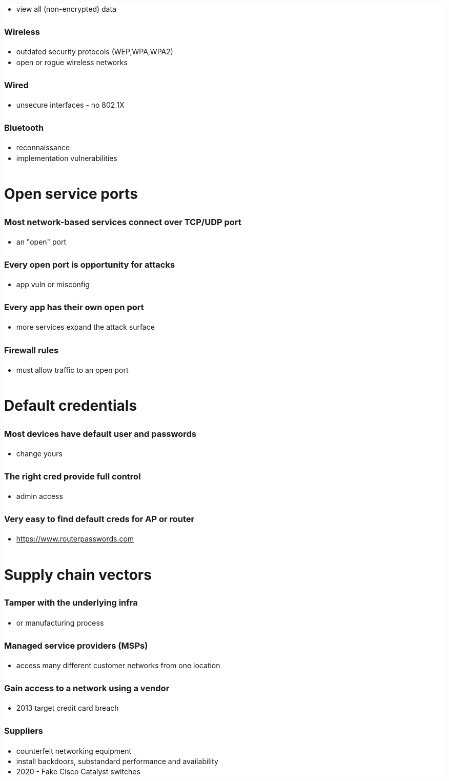 - view all (non-encrypted) data
### Wireless
- outdated security protocols (WEP,WPA,WPA2)
- open or rogue wireless networks
### Wired
- unsecure interfaces - no 802.1X
### Bluetooth
- reconnaissance
- implementation vulnerabilities
# Open service ports
### Most network-based services connect over TCP/UDP port
- an "open" port
### Every open port is opportunity for attacks
- app vuln or misconfig
### Every app has their own open port
- more services expand the attack surface
### Firewall rules
- must allow traffic to an open port
# Default credentials
### Most devices have default user and passwords
- change yours
### The right cred provide full control
- admin access
### Very easy to find default creds for AP or router
- https://www.routerpasswords.com
# Supply chain vectors
### Tamper with the underlying infra
- or manufacturing process
### Managed service providers (MSPs)
- access many different customer networks from one location
### Gain access to a network using a vendor
- 2013 target credit card breach
### Suppliers
- counterfeit networking equipment
- install backdoors, substandard performance and availability
- 2020 - Fake Cisco Catalyst switches